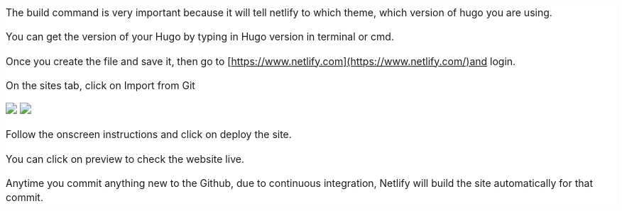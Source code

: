 The build command is very important because it will tell netlify to which theme, which version of hugo you are using.

You can get the version of your Hugo by typing in Hugo version in terminal or cmd.

Once you create the file and save it, then go to [https://www.netlify.com](https://www.netlify.com/)and login.

On the sites tab, click on Import from Git

<img src="/image/Website_guide_27.png">

<img src="/image/Website_guide_28.png">

Follow the onscreen instructions and click on deploy the site.

You can click on preview to check the website live.

Anytime you commit anything new to the Github, due to continuous integration, Netlify will build the site automatically for that commit.